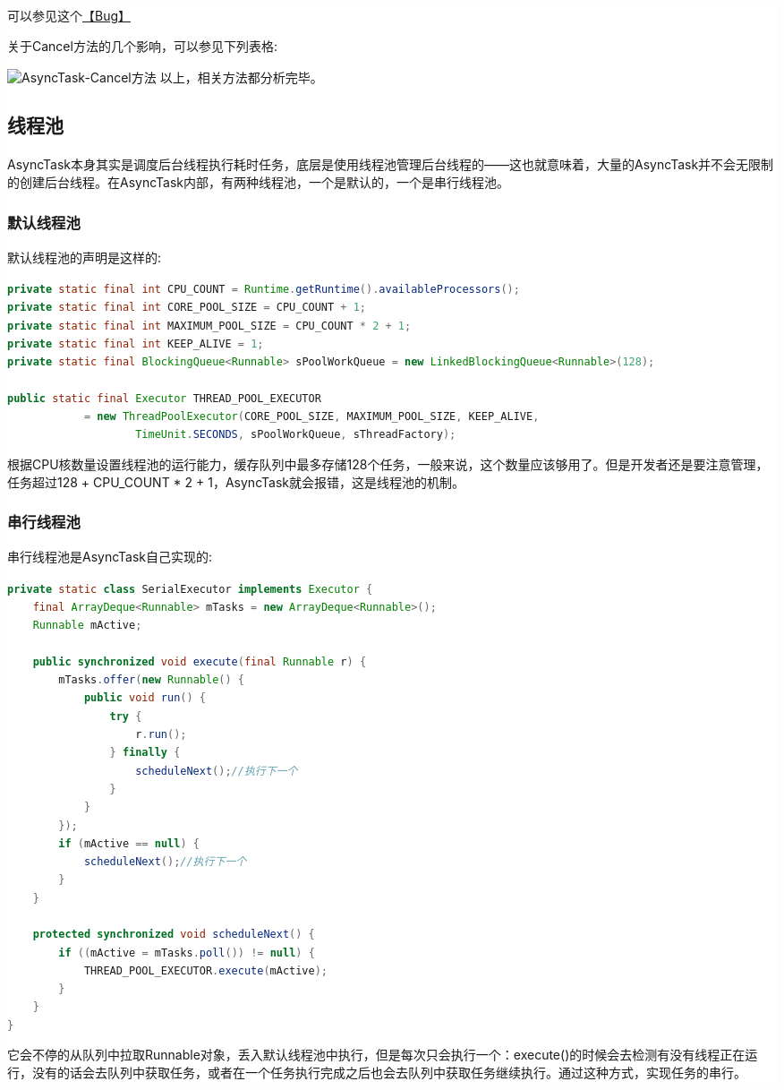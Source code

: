 可以参见这个[【Bug】](https://android.googlesource.com/platform/frameworks/base/+/5ba812b9e9c886425a5736c2ae6fbe0fc94afd8b%5E%21/#F0)

关于Cancel方法的几个影响，可以参见下列表格: 

![AsyncTask-Cancel方法](http://7xktd8.com1.z0.glb.clouddn.com/AsyncTask-Cancel方法.png)
以上，相关方法都分析完毕。

## 线程池
AsyncTask本身其实是调度后台线程执行耗时任务，底层是使用线程池管理后台线程的——这也就意味着，大量的AsyncTask并不会无限制的创建后台线程。在AsyncTask内部，有两种线程池，一个是默认的，一个是串行线程池。

### 默认线程池
默认线程池的声明是这样的:

```java
private static final int CPU_COUNT = Runtime.getRuntime().availableProcessors();
private static final int CORE_POOL_SIZE = CPU_COUNT + 1;
private static final int MAXIMUM_POOL_SIZE = CPU_COUNT * 2 + 1;
private static final int KEEP_ALIVE = 1;
private static final BlockingQueue<Runnable> sPoolWorkQueue = new LinkedBlockingQueue<Runnable>(128);

public static final Executor THREAD_POOL_EXECUTOR
            = new ThreadPoolExecutor(CORE_POOL_SIZE, MAXIMUM_POOL_SIZE, KEEP_ALIVE,
                    TimeUnit.SECONDS, sPoolWorkQueue, sThreadFactory);
```
根据CPU核数量设置线程池的运行能力，缓存队列中最多存储128个任务，一般来说，这个数量应该够用了。但是开发者还是要注意管理，任务超过128 + CPU_COUNT * 2 + 1，AsyncTask就会报错，这是线程池的机制。

### 串行线程池
串行线程池是AsyncTask自己实现的:

```java
private static class SerialExecutor implements Executor {
	final ArrayDeque<Runnable> mTasks = new ArrayDeque<Runnable>();
	Runnable mActive;
	
	public synchronized void execute(final Runnable r) {
		mTasks.offer(new Runnable() {
			public void run() {
				try {
					r.run();
				} finally {
					scheduleNext();//执行下一个
				}
			}
		});
		if (mActive == null) {
			scheduleNext();//执行下一个
		}
	}

	protected synchronized void scheduleNext() {
		if ((mActive = mTasks.poll()) != null) {
			THREAD_POOL_EXECUTOR.execute(mActive);
		}
	}
}
```
它会不停的从队列中拉取Runnable对象，丢入默认线程池中执行，但是每次只会执行一个：execute()的时候会去检测有没有线程正在运行，没有的话会去队列中获取任务，或者在一个任务执行完成之后也会去队列中获取任务继续执行。通过这种方式，实现任务的串行。
